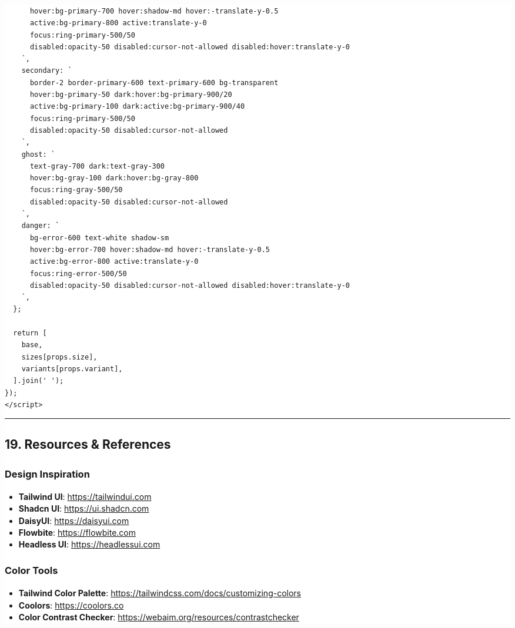 ```vue
      hover:bg-primary-700 hover:shadow-md hover:-translate-y-0.5
      active:bg-primary-800 active:translate-y-0
      focus:ring-primary-500/50
      disabled:opacity-50 disabled:cursor-not-allowed disabled:hover:translate-y-0
    `,
    secondary: `
      border-2 border-primary-600 text-primary-600 bg-transparent
      hover:bg-primary-50 dark:hover:bg-primary-900/20
      active:bg-primary-100 dark:active:bg-primary-900/40
      focus:ring-primary-500/50
      disabled:opacity-50 disabled:cursor-not-allowed
    `,
    ghost: `
      text-gray-700 dark:text-gray-300
      hover:bg-gray-100 dark:hover:bg-gray-800
      focus:ring-gray-500/50
      disabled:opacity-50 disabled:cursor-not-allowed
    `,
    danger: `
      bg-error-600 text-white shadow-sm
      hover:bg-error-700 hover:shadow-md hover:-translate-y-0.5
      active:bg-error-800 active:translate-y-0
      focus:ring-error-500/50
      disabled:opacity-50 disabled:cursor-not-allowed disabled:hover:translate-y-0
    `,
  };

  return [
    base,
    sizes[props.size],
    variants[props.variant],
  ].join(' ');
});
</script>
```

---

## 19. Resources & References

### Design Inspiration
- **Tailwind UI**: https://tailwindui.com
- **Shadcn UI**: https://ui.shadcn.com
- **DaisyUI**: https://daisyui.com
- **Flowbite**: https://flowbite.com
- **Headless UI**: https://headlessui.com

### Color Tools
- **Tailwind Color Palette**: https://tailwindcss.com/docs/customizing-colors
- **Coolors**: https://coolors.co
- **Color Contrast Checker**: https://webaim.org/resources/contrastchecker

